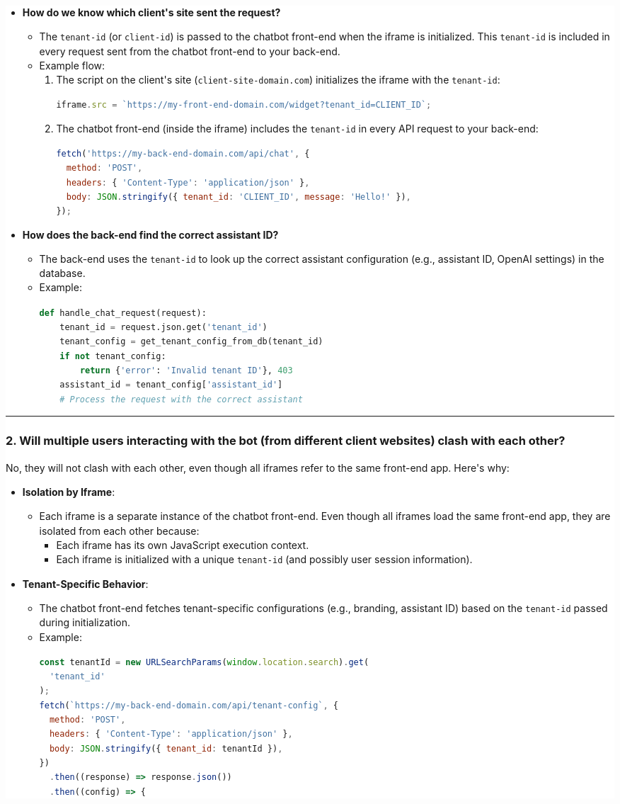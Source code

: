 - **How do we know which client's site sent the request?**

  - The `tenant-id` (or `client-id`) is passed to the chatbot front-end when the iframe is initialized. This `tenant-id` is included in every request sent from the chatbot front-end to your back-end.
  - Example flow:
    1. The script on the client's site (`client-site-domain.com`) initializes the iframe with the `tenant-id`:
       ```javascript
       iframe.src = `https://my-front-end-domain.com/widget?tenant_id=CLIENT_ID`;
       ```
    2. The chatbot front-end (inside the iframe) includes the `tenant-id` in every API request to your back-end:
       ```javascript
       fetch('https://my-back-end-domain.com/api/chat', {
         method: 'POST',
         headers: { 'Content-Type': 'application/json' },
         body: JSON.stringify({ tenant_id: 'CLIENT_ID', message: 'Hello!' }),
       });
       ```

- **How does the back-end find the correct assistant ID?**
  - The back-end uses the `tenant-id` to look up the correct assistant configuration (e.g., assistant ID, OpenAI settings) in the database.
  - Example:
    ```python
    def handle_chat_request(request):
        tenant_id = request.json.get('tenant_id')
        tenant_config = get_tenant_config_from_db(tenant_id)
        if not tenant_config:
            return {'error': 'Invalid tenant ID'}, 403
        assistant_id = tenant_config['assistant_id']
        # Process the request with the correct assistant
    ```

---

### **2. Will multiple users interacting with the bot (from different client websites) clash with each other?**

No, they will not clash with each other, even though all iframes refer to the same front-end app. Here's why:

- **Isolation by Iframe**:

  - Each iframe is a separate instance of the chatbot front-end. Even though all iframes load the same front-end app, they are isolated from each other because:
    - Each iframe has its own JavaScript execution context.
    - Each iframe is initialized with a unique `tenant-id` (and possibly user session information).

- **Tenant-Specific Behavior**:

  - The chatbot front-end fetches tenant-specific configurations (e.g., branding, assistant ID) based on the `tenant-id` passed during initialization.
  - Example:
    ```javascript
    const tenantId = new URLSearchParams(window.location.search).get(
      'tenant_id'
    );
    fetch(`https://my-back-end-domain.com/api/tenant-config`, {
      method: 'POST',
      headers: { 'Content-Type': 'application/json' },
      body: JSON.stringify({ tenant_id: tenantId }),
    })
      .then((response) => response.json())
      .then((config) => {